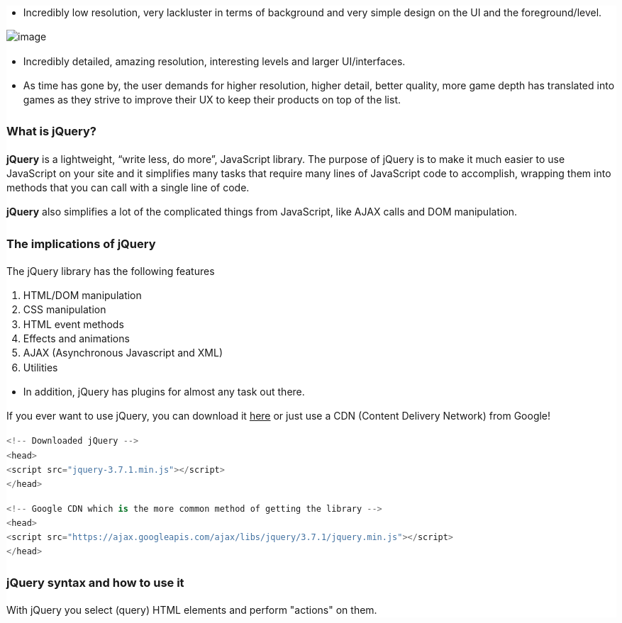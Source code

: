 - Incredibly low resolution, very lackluster in terms of background and very simple design on the UI and the foreground/level.

![image](https://github.com/Henerystone/ws2/assets/96998793/f085b3d8-f56c-4b47-9bb3-6b2ad723c844)

- Incredibly detailed, amazing resolution, interesting levels and larger UI/interfaces.

- As time has gone by, the user demands for higher resolution, higher detail, better quality, more game depth has translated into games as they strive to improve their UX to keep their products on top of the list.

### What is jQuery?

**jQuery** is a lightweight, “write less, do more”, JavaScript library. The purpose of jQuery is to make it much easier to use JavaScript on your site and it simplifies many tasks that require many lines of JavaScript code to accomplish, wrapping them into methods that you can call with a single line of code.

**jQuery** also simplifies a lot of the complicated things from JavaScript, like AJAX calls and DOM manipulation.

### The implications of jQuery

The jQuery library has the following features

1. HTML/DOM manipulation
2. CSS manipulation
3. HTML event methods
4. Effects and animations
5. AJAX (Asynchronous Javascript and XML)
6. Utilities

- In addition, jQuery has plugins for almost any task out there.

If you ever want to use jQuery, you can download it [here](http://jquery.com/download/) or just use a CDN (Content Delivery Network) from Google!


```python
<!-- Downloaded jQuery -->
<head>
<script src="jquery-3.7.1.min.js"></script>
</head>
```


```python
<!-- Google CDN which is the more common method of getting the library -->
<head>
<script src="https://ajax.googleapis.com/ajax/libs/jquery/3.7.1/jquery.min.js"></script>
</head>
```

### jQuery syntax and how to use it

With jQuery you select (query) HTML elements and perform "actions" on them.
